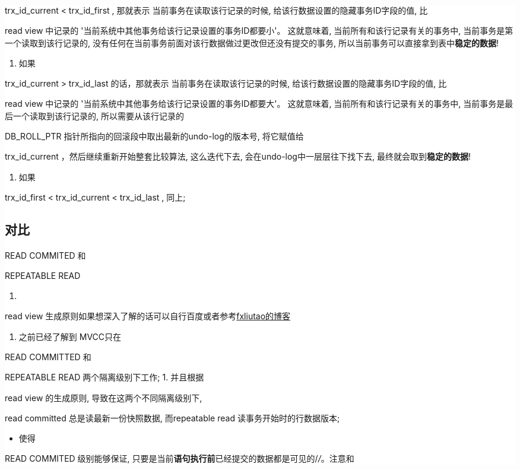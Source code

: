 trx_id_current < trx_id_first
, 那就表示
当前事务在读取该行记录的时候, 给该行数据设置的隐藏事务ID字段的值, 比

read view
中记录的 '当前系统中其他事务给该行记录设置的事务ID都要小'。
这就意味着, 当前所有和该行记录有关的事务中, 当前事务是第一个读取到该行记录的, 没有任何在当前事务前面对该行数据做过更改但还没有提交的事务, 所以当前事务可以直接拿到表中**稳定的数据**!
1. 如果

trx_id_current > trx_id_last
的话，那就表示
当前事务在读取该行记录的时候, 给该行数据设置的隐藏事务ID字段的值, 比

read view
中记录的 '当前系统中其他事务给该行记录设置的事务ID都要大'。
这就意味着, 当前所有和该行记录有关的事务中, 当前事务是最后一个读取到该行记录的, 所以需要从该行记录的

DB_ROLL_PTR
指针所指向的回滚段中取出最新的undo-log的版本号, 将它赋值给

trx_id_current
，然后继续重新开始整套比较算法, 这么迭代下去, 会在undo-log中一层层往下找下去, 最终就会取到**稳定的数据**!
1. 如果

trx_id_first < trx_id_current < trx_id_last
, 同上;

## 对比

READ COMMITED
和

REPEATABLE READ

1. 
read view
生成原则如果想深入了解的话可以自行百度或者参考[fxliutao的博客](https://link.juejin.im?target=https%3A%2F%2Fwww.jianshu.com%2Fp%2Ffd51cb8dc03b)
1. 之前已经了解到 MVCC只在

READ COMMITTED
和

REPEATABLE READ
两个隔离级别下工作;
1. 
并且根据

read view
的生成原则, 导致在这两个不同隔离级别下,

read committed
总是读最新一份快照数据, 而repeatable read 读事务开始时的行数据版本;

* 使得

READ COMMITED
级别能够保证, 只要是当前**语句执行前**已经提交的数据都是可见的/*/*。注意和
